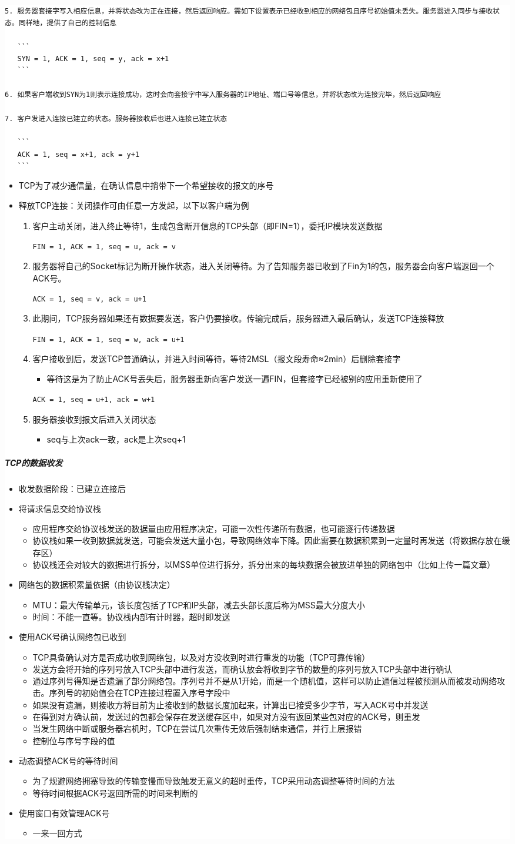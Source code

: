     5. 服务器套接字写入相应信息，并将状态改为正在连接，然后返回响应。需如下设置表示已经收到相应的网络包且序号初始值未丢失。服务器进入同步与接收状态。同样地，提供了自己的控制信息
    
       ```
       SYN = 1, ACK = 1, seq = y, ack = x+1
       ```
    
    6. 如果客户端收到SYN为1则表示连接成功，这时会向套接字中写入服务器的IP地址、端口号等信息，并将状态改为连接完毕，然后返回响应
    
    7. 客户发进入连接已建立的状态。服务器接收后也进入连接已建立状态
    
       ```
       ACK = 1, seq = x+1, ack = y+1
       ```
    
  - TCP为了减少通信量，在确认信息中捎带下一个希望接收的报文的序号
  
- 释放TCP连接：关闭操作可由任意一方发起，以下以客户端为例

  1. 客户主动关闭，进入终止等待1，生成包含断开信息的TCP头部（即FIN=1），委托IP模块发送数据

     ```
     FIN = 1, ACK = 1, seq = u, ack = v
     ```

  2. 服务器将自己的Socket标记为断开操作状态，进入关闭等待。为了告知服务器已收到了Fin为1的包，服务器会向客户端返回一个ACK号。

     ```
     ACK = 1, seq = v, ack = u+1
     ```

  3. 此期间，TCP服务器如果还有数据要发送，客户仍要接收。传输完成后，服务器进入最后确认，发送TCP连接释放

     ```
     FIN = 1, ACK = 1, seq = w, ack = u+1
     ```

  4. 客户接收到后，发送TCP普通确认，并进入时间等待，等待2MSL（报文段寿命≈2min）后删除套接字

     -   等待这是为了防止ACK号丢失后，服务器重新向客户发送一遍FIN，但套接字已经被别的应用重新使用了
  
     ```
     ACK = 1, seq = u+1, ack = w+1
     ```

  5. 服务器接收到报文后进入关闭状态
  
     - seq与上次ack一致，ack是上次seq+1

##### TCP的数据收发

-   收发数据阶段：已建立连接后

- 将请求信息交给协议栈
    - 应用程序交给协议栈发送的数据量由应用程序决定，可能一次性传递所有数据，也可能逐行传递数据
    - 协议栈如果一收到数据就发送，可能会发送大量小包，导致网络效率下降。因此需要在数据积累到一定量时再发送（将数据存放在缓存区）
    - 协议栈还会对较大的数据进行拆分，以MSS单位进行拆分，拆分出来的每块数据会被放进单独的网络包中（比如上传一篇文章）
- 网络包的数据积累量依据（由协议栈决定）
    - MTU：最大传输单元，该长度包括了TCP和IP头部，减去头部长度后称为MSS最大分度大小
    - 时间：不能一直等。协议栈内部有计时器，超时即发送
- 使用ACK号确认网络包已收到
    - TCP具备确认对方是否成功收到网络包，以及对方没收到时进行重发的功能（TCP可靠传输）
    - 发送方会将开始的序列号放入TCP头部中进行发送，而确认放会将收到字节的数量的序列号放入TCP头部中进行确认
    - 通过序列号得知是否遗漏了部分网络包。序列号并不是从1开始，而是一个随机值，这样可以防止通信过程被预测从而被发动网络攻击。序列号的初始值会在TCP连接过程置入序号字段中
    - 如果没有遗漏，则接收方将目前为止接收到的数据长度加起来，计算出已接受多少字节，写入ACK号中并发送
    - 在得到对方确认前，发送过的包都会保存在发送缓存区中，如果对方没有返回某些包对应的ACK号，则重发
    - 当发生网络中断或服务器宕机时，TCP在尝试几次重传无效后强制结束通信，并行上层报错
    - 控制位与序号字段的值
- 动态调整ACK号的等待时间
    - 为了规避网络拥塞导致的传输变慢而导致触发无意义的超时重传，TCP采用动态调整等待时间的方法
    - 等待时间根据ACK号返回所需的时间来判断的
- 使用窗口有效管理ACK号
    - 一来一回方式
